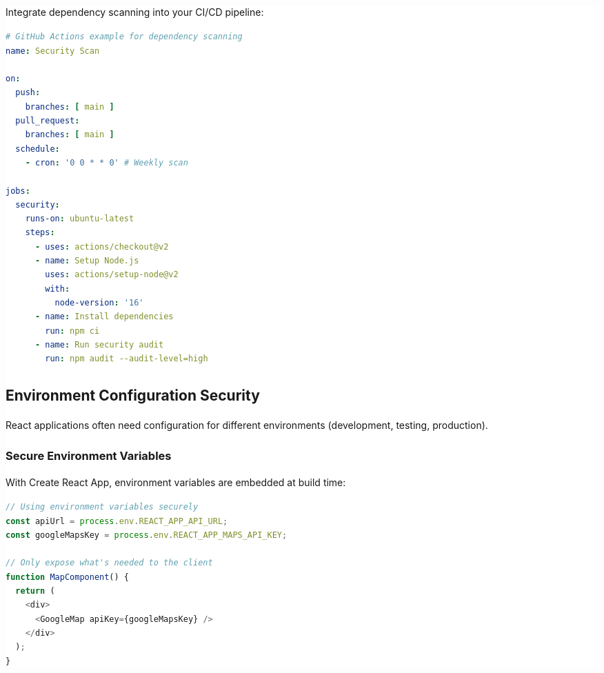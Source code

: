 Integrate dependency scanning into your CI/CD pipeline:

```yaml
# GitHub Actions example for dependency scanning
name: Security Scan

on:
  push:
    branches: [ main ]
  pull_request:
    branches: [ main ]
  schedule:
    - cron: '0 0 * * 0' # Weekly scan

jobs:
  security:
    runs-on: ubuntu-latest
    steps:
      - uses: actions/checkout@v2
      - name: Setup Node.js
        uses: actions/setup-node@v2
        with:
          node-version: '16'
      - name: Install dependencies
        run: npm ci
      - name: Run security audit
        run: npm audit --audit-level=high
```

## Environment Configuration Security

React applications often need configuration for different environments (development, testing, production).

### Secure Environment Variables

With Create React App, environment variables are embedded at build time:

```javascript
// Using environment variables securely
const apiUrl = process.env.REACT_APP_API_URL;
const googleMapsKey = process.env.REACT_APP_MAPS_API_KEY;

// Only expose what's needed to the client
function MapComponent() {
  return (
    <div>
      <GoogleMap apiKey={googleMapsKey} />
    </div>
  );
}
```
